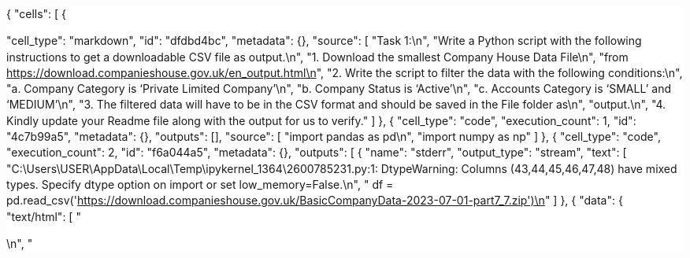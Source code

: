 {
 "cells": [
  {
  
   "cell_type": "markdown",
   "id": "dfdbd4bc",
   "metadata": {},
   "source": [
    "Task 1:\n",
    "Write a Python script with the following instructions to get a downloadable CSV file as output.\n",
    "1. Download the smallest Company House Data File\n",
    "from https://download.companieshouse.gov.uk/en_output.html\n",
    "2. Write the script to filter the data with the following conditions:\n",
    "a. Company Category is ‘Private Limited Company’\n",
    "b. Company Status is ‘Active’\n",
    "c. Accounts Category is ‘SMALL’ and ‘MEDIUM’\n",
    "3. The filtered data will have to be in the CSV format and should be saved in the File folder as\n",
    "output.\n",
    "4. Kindly update your Readme file along with the output for us to verify."
   ]
  },
  {
   "cell_type": "code",
   "execution_count": 1,
   "id": "4c7b99a5",
   "metadata": {},
   "outputs": [],
   "source": [
    "import  pandas as pd\n",
    "import numpy as np"
   ]
  },
  {
   "cell_type": "code",
   "execution_count": 2,
   "id": "f6a044a5",
   "metadata": {},
   "outputs": [
    {
     "name": "stderr",
     "output_type": "stream",
     "text": [
      "C:\\Users\\USER\\AppData\\Local\\Temp\\ipykernel_1364\\2600785231.py:1: DtypeWarning: Columns (43,44,45,46,47,48) have mixed types. Specify dtype option on import or set low_memory=False.\n",
      "  df = pd.read_csv('https://download.companieshouse.gov.uk/BasicCompanyData-2023-07-01-part7_7.zip')\n"
     ]
    },
    {
     "data": {
      "text/html": [
       "<div>\n",
       "<style scoped>\n",
       "    .dataframe tbody tr th:only-of-type {\n",
       "        vertical-align: middle;\n",
       "    }\n",
       "\n",
       "    .dataframe tbody tr th {\n",
       "        vertical-align: top;\n",
       "    }\n",
       "\n",
       "    .dataframe thead th {\n",